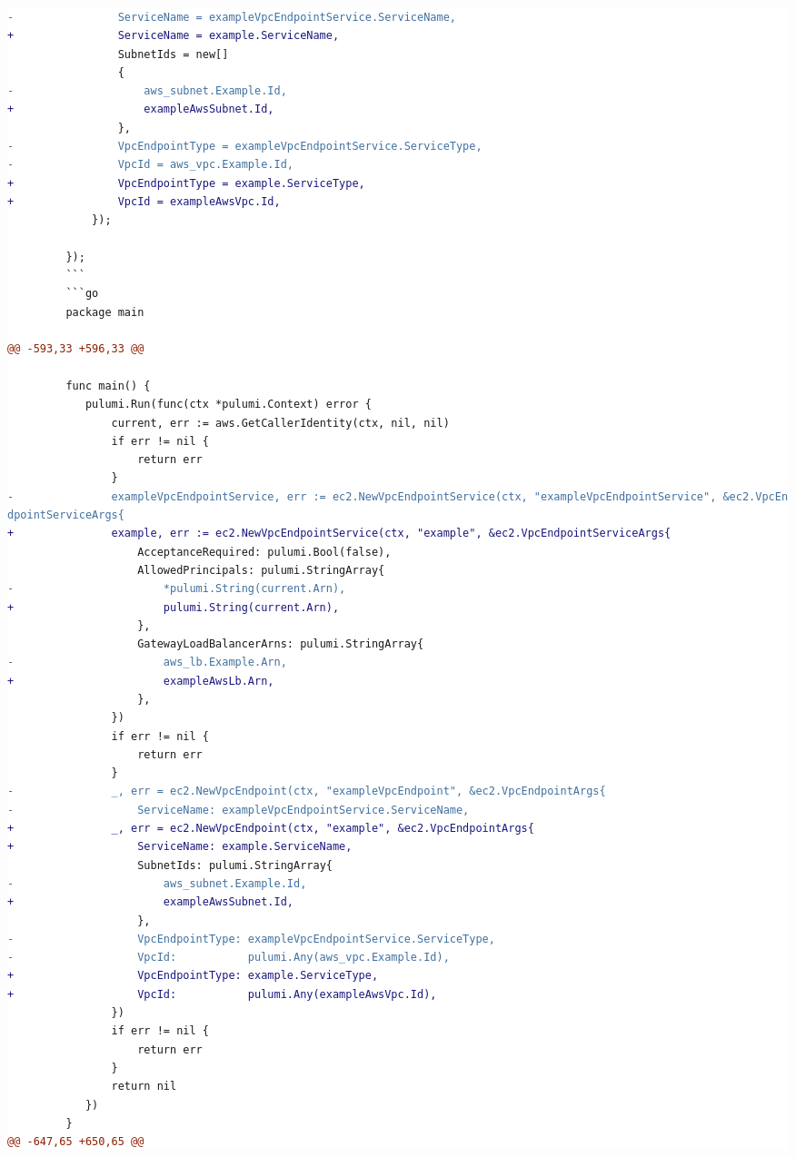 ```diff
-                ServiceName = exampleVpcEndpointService.ServiceName,
+                ServiceName = example.ServiceName,
                 SubnetIds = new[]
                 {
-                    aws_subnet.Example.Id,
+                    exampleAwsSubnet.Id,
                 },
-                VpcEndpointType = exampleVpcEndpointService.ServiceType,
-                VpcId = aws_vpc.Example.Id,
+                VpcEndpointType = example.ServiceType,
+                VpcId = exampleAwsVpc.Id,
             });
 
         });
         ```
         ```go
         package main
 
@@ -593,33 +596,33 @@
 
         func main() {
         	pulumi.Run(func(ctx *pulumi.Context) error {
         		current, err := aws.GetCallerIdentity(ctx, nil, nil)
         		if err != nil {
         			return err
         		}
-        		exampleVpcEndpointService, err := ec2.NewVpcEndpointService(ctx, "exampleVpcEndpointService", &ec2.VpcEndpointServiceArgs{
+        		example, err := ec2.NewVpcEndpointService(ctx, "example", &ec2.VpcEndpointServiceArgs{
         			AcceptanceRequired: pulumi.Bool(false),
         			AllowedPrincipals: pulumi.StringArray{
-        				*pulumi.String(current.Arn),
+        				pulumi.String(current.Arn),
         			},
         			GatewayLoadBalancerArns: pulumi.StringArray{
-        				aws_lb.Example.Arn,
+        				exampleAwsLb.Arn,
         			},
         		})
         		if err != nil {
         			return err
         		}
-        		_, err = ec2.NewVpcEndpoint(ctx, "exampleVpcEndpoint", &ec2.VpcEndpointArgs{
-        			ServiceName: exampleVpcEndpointService.ServiceName,
+        		_, err = ec2.NewVpcEndpoint(ctx, "example", &ec2.VpcEndpointArgs{
+        			ServiceName: example.ServiceName,
         			SubnetIds: pulumi.StringArray{
-        				aws_subnet.Example.Id,
+        				exampleAwsSubnet.Id,
         			},
-        			VpcEndpointType: exampleVpcEndpointService.ServiceType,
-        			VpcId:           pulumi.Any(aws_vpc.Example.Id),
+        			VpcEndpointType: example.ServiceType,
+        			VpcId:           pulumi.Any(exampleAwsVpc.Id),
         		})
         		if err != nil {
         			return err
         		}
         		return nil
         	})
         }
@@ -647,65 +650,65 @@
```